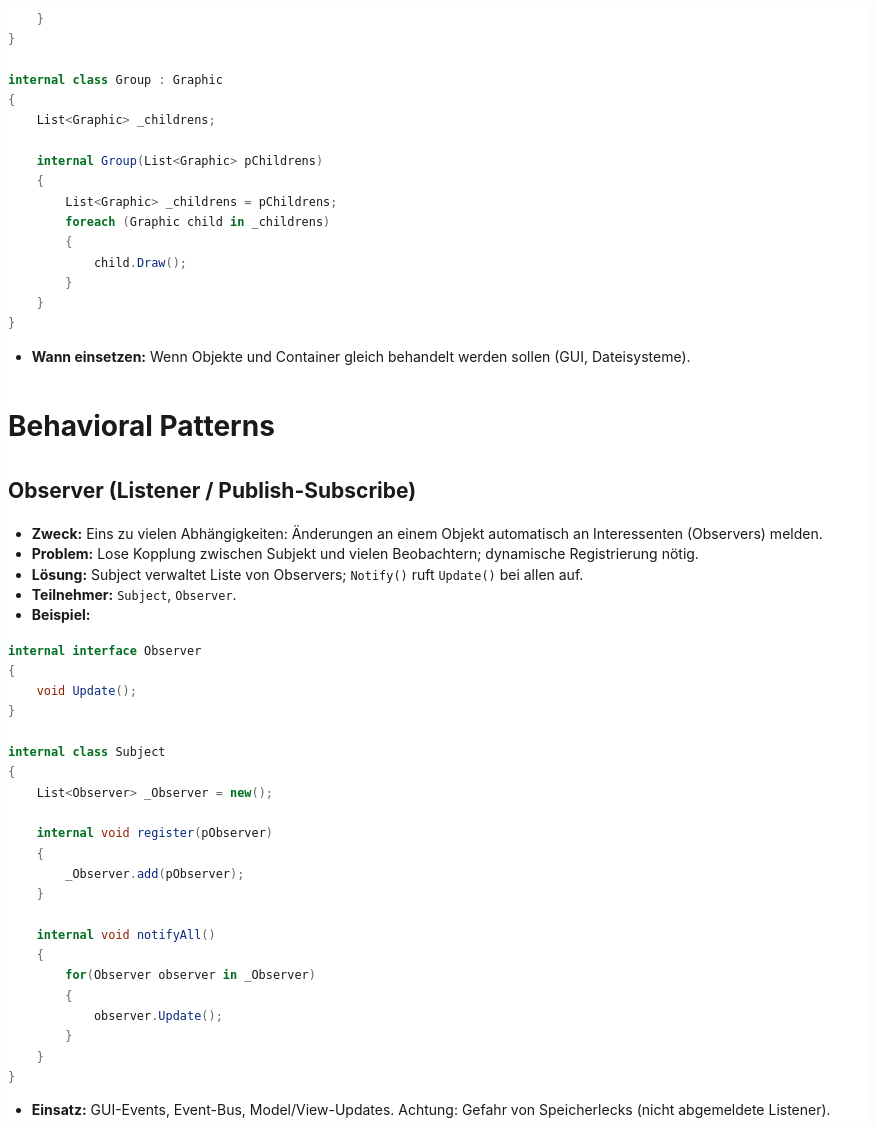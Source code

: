 ```csharp
    }
}

internal class Group : Graphic
{
    List<Graphic> _childrens;
    
    internal Group(List<Graphic> pChildrens)
    {
        List<Graphic> _childrens = pChildrens;
        foreach (Graphic child in _childrens)
        {
            child.Draw();
        }
    }
}
```
- <b>Wann einsetzen:</b> Wenn Objekte und Container gleich behandelt werden sollen (GUI, Dateisysteme).

# Behavioral Patterns

## Observer (Listener / Publish-Subscribe)

- <b>Zweck:</b> Eins zu vielen Abhängigkeiten: Änderungen an einem Objekt automatisch an Interessenten (Observers) melden.
- <b>Problem:</b> Lose Kopplung zwischen Subjekt und vielen Beobachtern; dynamische Registrierung nötig.
- <b>Lösung:</b> Subject verwaltet Liste von Observers; ```Notify()``` ruft ```Update()``` bei allen auf.
- <b>Teilnehmer:</b> ```Subject```, ```Observer```.
- <b>Beispiel:</b>
```csharp
internal interface Observer 
{
    void Update();
}

internal class Subject 
{
    List<Observer> _Observer = new(); 
    
    internal void register(pObserver)
    {
        _Observer.add(pObserver);
    } 
    
    internal void notifyAll()
    {
        for(Observer observer in _Observer) 
        {
            observer.Update();
        }
    }
}
```
- <b>Einsatz:</b> GUI-Events, Event-Bus, Model/View-Updates. Achtung: Gefahr von Speicherlecks 
(nicht abgemeldete Listener).
